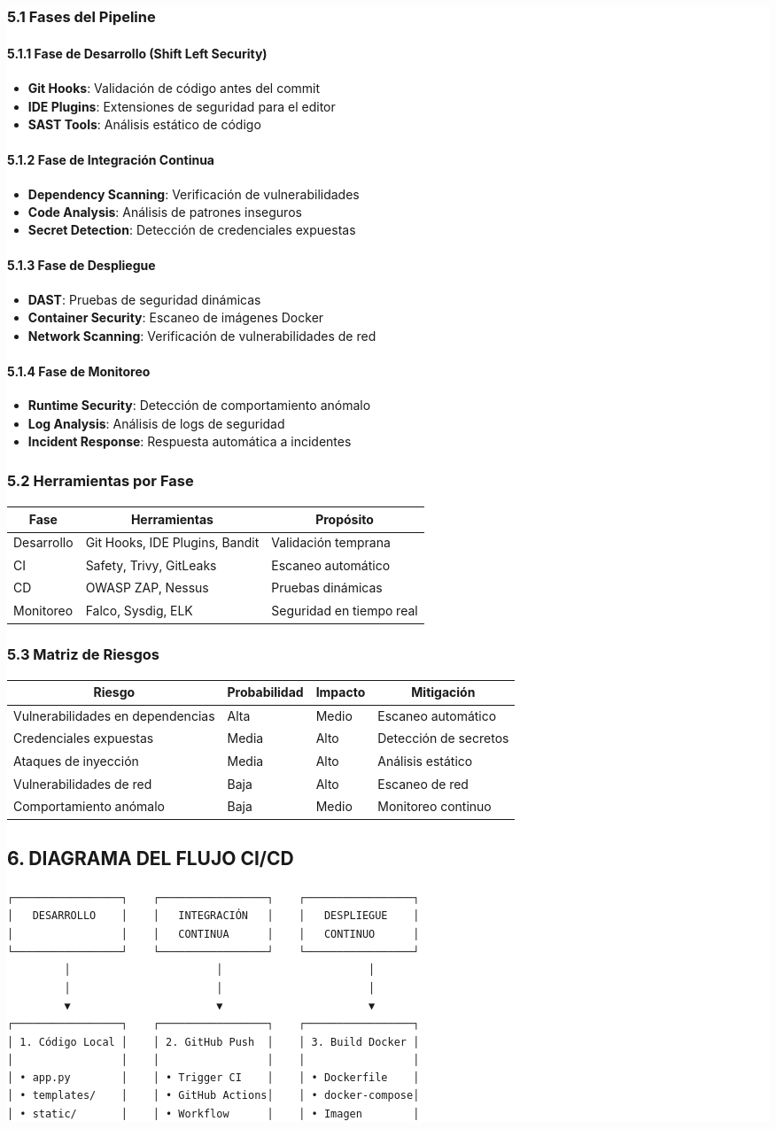 ### 5.1 Fases del Pipeline

#### 5.1.1 Fase de Desarrollo (Shift Left Security)
- **Git Hooks**: Validación de código antes del commit
- **IDE Plugins**: Extensiones de seguridad para el editor
- **SAST Tools**: Análisis estático de código

#### 5.1.2 Fase de Integración Continua
- **Dependency Scanning**: Verificación de vulnerabilidades
- **Code Analysis**: Análisis de patrones inseguros
- **Secret Detection**: Detección de credenciales expuestas

#### 5.1.3 Fase de Despliegue
- **DAST**: Pruebas de seguridad dinámicas
- **Container Security**: Escaneo de imágenes Docker
- **Network Scanning**: Verificación de vulnerabilidades de red

#### 5.1.4 Fase de Monitoreo
- **Runtime Security**: Detección de comportamiento anómalo
- **Log Analysis**: Análisis de logs de seguridad
- **Incident Response**: Respuesta automática a incidentes

### 5.2 Herramientas por Fase

| Fase | Herramientas | Propósito |
|------|-------------|-----------|
| Desarrollo | Git Hooks, IDE Plugins, Bandit | Validación temprana |
| CI | Safety, Trivy, GitLeaks | Escaneo automático |
| CD | OWASP ZAP, Nessus | Pruebas dinámicas |
| Monitoreo | Falco, Sysdig, ELK | Seguridad en tiempo real |

### 5.3 Matriz de Riesgos

| Riesgo | Probabilidad | Impacto | Mitigación |
|--------|-------------|---------|------------|
| Vulnerabilidades en dependencias | Alta | Medio | Escaneo automático |
| Credenciales expuestas | Media | Alto | Detección de secretos |
| Ataques de inyección | Media | Alto | Análisis estático |
| Vulnerabilidades de red | Baja | Alto | Escaneo de red |
| Comportamiento anómalo | Baja | Medio | Monitoreo continuo |

## 6. DIAGRAMA DEL FLUJO CI/CD

```
┌─────────────────┐    ┌─────────────────┐    ┌─────────────────┐
│   DESARROLLO    │    │   INTEGRACIÓN   │    │   DESPLIEGUE    │
│                 │    │   CONTINUA      │    │   CONTINUO      │
└─────────────────┘    └─────────────────┘    └─────────────────┘
         │                       │                       │
         │                       │                       │
         ▼                       ▼                       ▼
┌─────────────────┐    ┌─────────────────┐    ┌─────────────────┐
│ 1. Código Local │    │ 2. GitHub Push  │    │ 3. Build Docker │
│                 │    │                 │    │                 │
│ • app.py        │    │ • Trigger CI    │    │ • Dockerfile    │
│ • templates/    │    │ • GitHub Actions│    │ • docker-compose│
│ • static/       │    │ • Workflow      │    │ • Imagen        │
```